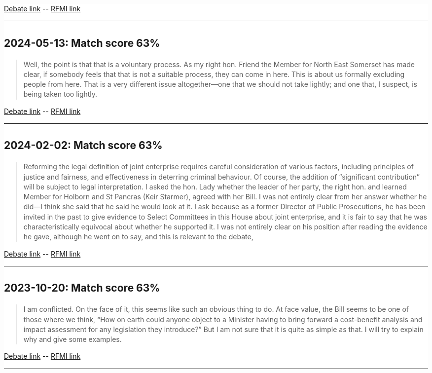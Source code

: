 [Debate link](https://www.theyworkforyou.com/debates/?id=2024-05-13c.90.7)  --  [RFMI link](https://www.theyworkforyou.com/mp/11816/register)


---



## 2024-05-13: Match score 63%

>Well, the point is that that is a voluntary process. As my right hon. Friend the Member for North East Somerset has made clear, if somebody feels that that is not a suitable process, they can come in here. This is about us formally excluding people from here. That is a very different issue altogether—one that we should not take lightly; and one that, I suspect, is being taken too lightly.

[Debate link](https://www.theyworkforyou.com/debates/?id=2024-05-13c.90.1)  --  [RFMI link](https://www.theyworkforyou.com/mp/11816/register)


---



## 2024-02-02: Match score 63%

>Reforming the legal definition of joint enterprise requires careful consideration of various factors, including principles of justice and fairness, and effectiveness in deterring criminal behaviour. Of course, the addition of “significant contribution” will be subject to legal interpretation. I asked the hon. Lady whether the leader of her party, the right hon. and learned Member for Holborn and St Pancras (Keir Starmer), agreed with her Bill. I was not entirely clear from her answer whether he did—I think she said that he said he would look at it. I ask because as a former Director of Public Prosecutions, he has been invited in the past to give evidence to Select Committees in this House about joint enterprise, and it is fair to say that he was characteristically equivocal about whether he supported it. I was not entirely clear on his position after reading the evidence he gave, although he went on to say, and this is relevant to the debate,

[Debate link](https://www.theyworkforyou.com/debates/?id=2024-02-02c.1129.0)  --  [RFMI link](https://www.theyworkforyou.com/mp/11816/register)


---



## 2023-10-20: Match score 63%

>I am conflicted. On the face of it, this seems like such an obvious thing to do. At face value, the Bill seems to be one of those where we think, “How on earth could anyone object to a Minister having to bring forward a cost-benefit analysis and impact assessment for any legislation they introduce?” But I am not sure that it is quite as simple as that. I will try to explain why and give some examples.

[Debate link](https://www.theyworkforyou.com/debates/?id=2023-10-20a.538.4)  --  [RFMI link](https://www.theyworkforyou.com/mp/11816/register)


---
